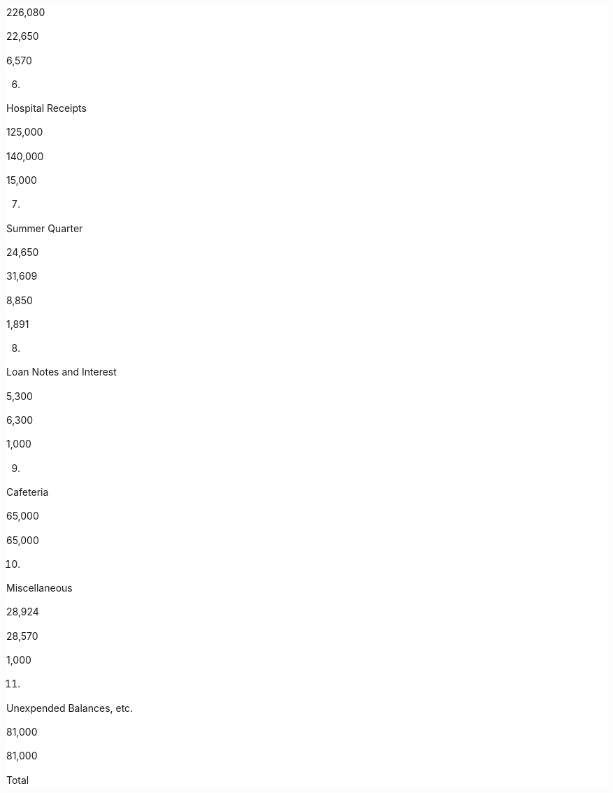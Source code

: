 226,080

22,650

6,570

6.

Hospital Receipts

125,000

140,000

15,000

7.

Summer Quarter

24,650

31,609

8,850

1,891

8.

Loan Notes and Interest

5,300

6,300

1,000

9.

Cafeteria

65,000

65,000

10.

Miscellaneous

28,924

28,570

1,000

11.

Unexpended Balances, etc.

81,000

81,000

Total
